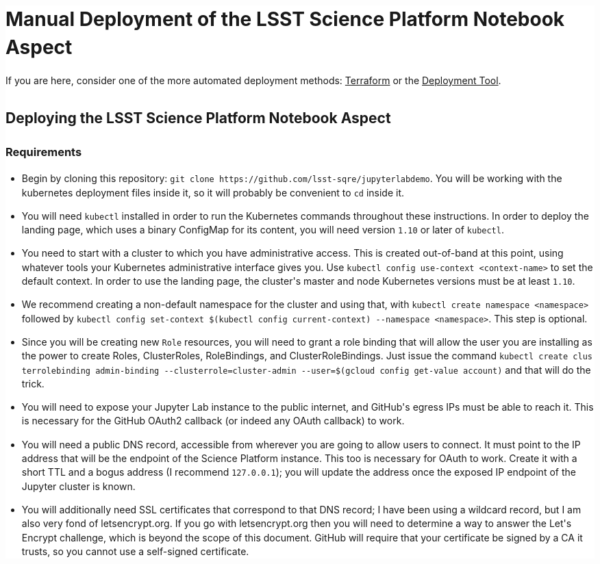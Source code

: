 # Manual Deployment of the LSST Science Platform Notebook Aspect

If you are here, consider one of the more automated deployment methods:
[Terraform](terraform/README.md) or the [Deployment Tool](README.md).

## Deploying the LSST Science Platform Notebook Aspect

### Requirements
 
* Begin by cloning this repository: `git clone
  https://github.com/lsst-sqre/jupyterlabdemo`.  You will be working
  with the kubernetes deployment files inside it, so it will probably be
  convenient to `cd` inside it.

* You will need `kubectl` installed in order to run the Kubernetes
  commands throughout these instructions.  In order to deploy the
  landing page, which uses a binary ConfigMap for its content, you will
  need version `1.10` or later of `kubectl`.

* You need to start with a cluster to which you have administrative
  access.  This is created out-of-band at this point, using whatever
  tools your Kubernetes administrative interface gives you.  Use
  `kubectl config use-context <context-name>` to set the default
  context.  In order to use the landing page, the cluster's master and
  node Kubernetes versions must be at least `1.10`.

* We recommend creating a non-default namespace for the cluster and
  using that, with `kubectl create namespace <namespace>` followed by
  `kubectl config set-context $(kubectl config current-context)
  --namespace <namespace>`.  This step is optional.

* Since you will be creating new `Role` resources, you will need to
  grant a role binding that will allow the user you are installing as
  the power to create Roles, ClusterRoles, RoleBindings, and
  ClusterRoleBindings.  Just issue the command `kubectl create
  clusterrolebinding admin-binding --clusterrole=cluster-admin
  --user=$(gcloud config get-value account)` and that will do the trick.

* You will need to expose your Jupyter Lab instance to the public
  internet, and GitHub's egress IPs must be able to reach it.  This is
  necessary for the GitHub OAuth2 callback (or indeed any OAuth
  callback) to work.

* You will need a public DNS record, accessible from wherever you are
  going to allow users to connect.  It must point to the IP address that
  will be the endpoint of the Science Platform instance.  This too is
  necessary for OAuth to work.  Create it with a short TTL and a bogus
  address (I recommend `127.0.0.1`); you will update the address once
  the exposed IP endpoint of the Jupyter cluster is known.

* You will additionally need SSL certificates that correspond to that
  DNS record; I have been using a wildcard record, but I am also very
  fond of letsencrypt.org.  If you go with letsencrypt.org then you will
  need to determine a way to answer the Let's Encrypt challenge, which
  is beyond the scope of this document.  GitHub will require that your
  certificate be signed by a CA it trusts, so you cannot use a
  self-signed certificate.
